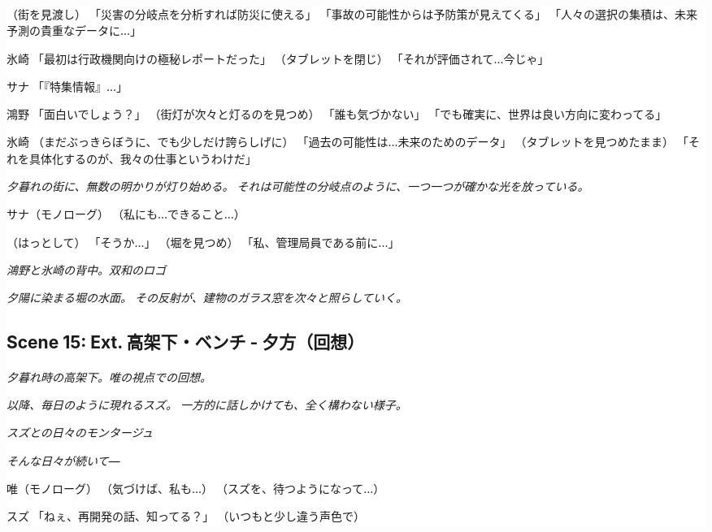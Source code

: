 （街を見渡し）
「災害の分岐点を分析すれば防災に使える」
「事故の可能性からは予防策が見えてくる」
「人々の選択の集積は、未来予測の貴重なデータに...」

氷崎
「最初は行政機関向けの極秘レポートだった」
（タブレットを閉じ）
「それが評価されて...今じゃ」

サナ
「『特集情報』...」

鴻野
「面白いでしょう？」
（街灯が次々と灯るのを見つめ）
「誰も気づかない」
「でも確実に、世界は良い方向に変わってる」

氷崎
（まだぶっきらぼうに、でも少しだけ誇らしげに）
「過去の可能性は...未来のためのデータ」
（タブレットを見つめたまま）
「それを具体化するのが、我々の仕事というわけだ」

_夕暮れの街に、無数の明かりが灯り始める。
それは可能性の分岐点のように、一つ一つが確かな光を放っている。_

サナ（モノローグ）
（私にも...できること...）

（はっとして）
「そうか...」
（堀を見つめ）
「私、管理局員である前に...」

_鴻野と氷崎の背中。双和のロゴ_

_夕陽に染まる堀の水面。
その反射が、建物のガラス窓を次々と照らしていく。_

## Scene 15: Ext. 高架下・ベンチ - 夕方（回想）

_夕暮れ時の高架下。唯の視点での回想。_

_以降、毎日のように現れるスズ。_
_一方的に話しかけても、全く構わない様子。_

_スズとの日々のモンタージュ_

_そんな日々が続いて―_

唯（モノローグ）
（気づけば、私も...）
（スズを、待つようになって...）

スズ
「ねぇ、再開発の話、知ってる？」
（いつもと少し違う声色で）
